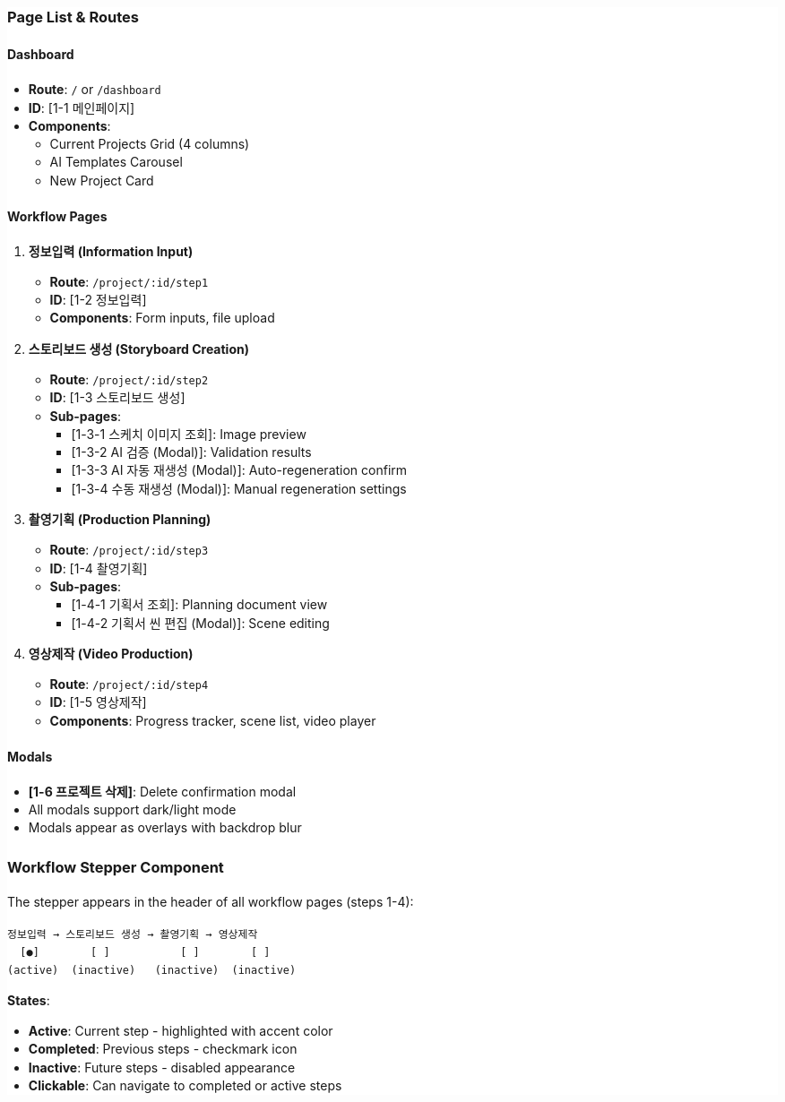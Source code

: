 ### Page List & Routes

#### Dashboard
- **Route**: `/` or `/dashboard`
- **ID**: [1-1 메인페이지]
- **Components**:
  - Current Projects Grid (4 columns)
  - AI Templates Carousel
  - New Project Card

#### Workflow Pages
1. **정보입력 (Information Input)**
   - **Route**: `/project/:id/step1`
   - **ID**: [1-2 정보입력]
   - **Components**: Form inputs, file upload

2. **스토리보드 생성 (Storyboard Creation)**
   - **Route**: `/project/:id/step2`
   - **ID**: [1-3 스토리보드 생성]
   - **Sub-pages**:
     - [1-3-1 스케치 이미지 조회]: Image preview
     - [1-3-2 AI 검증 (Modal)]: Validation results
     - [1-3-3 AI 자동 재생성 (Modal)]: Auto-regeneration confirm
     - [1-3-4 수동 재생성 (Modal)]: Manual regeneration settings

3. **촬영기획 (Production Planning)**
   - **Route**: `/project/:id/step3`
   - **ID**: [1-4 촬영기획]
   - **Sub-pages**:
     - [1-4-1 기획서 조회]: Planning document view
     - [1-4-2 기획서 씬 편집 (Modal)]: Scene editing

4. **영상제작 (Video Production)**
   - **Route**: `/project/:id/step4`
   - **ID**: [1-5 영상제작]
   - **Components**: Progress tracker, scene list, video player

#### Modals
- **[1-6 프로젝트 삭제]**: Delete confirmation modal
- All modals support dark/light mode
- Modals appear as overlays with backdrop blur

### Workflow Stepper Component

The stepper appears in the header of all workflow pages (steps 1-4):

```
정보입력 → 스토리보드 생성 → 촬영기획 → 영상제작
  [●]        [ ]           [ ]        [ ]
(active)  (inactive)   (inactive)  (inactive)
```

**States**:
- **Active**: Current step - highlighted with accent color
- **Completed**: Previous steps - checkmark icon
- **Inactive**: Future steps - disabled appearance
- **Clickable**: Can navigate to completed or active steps
